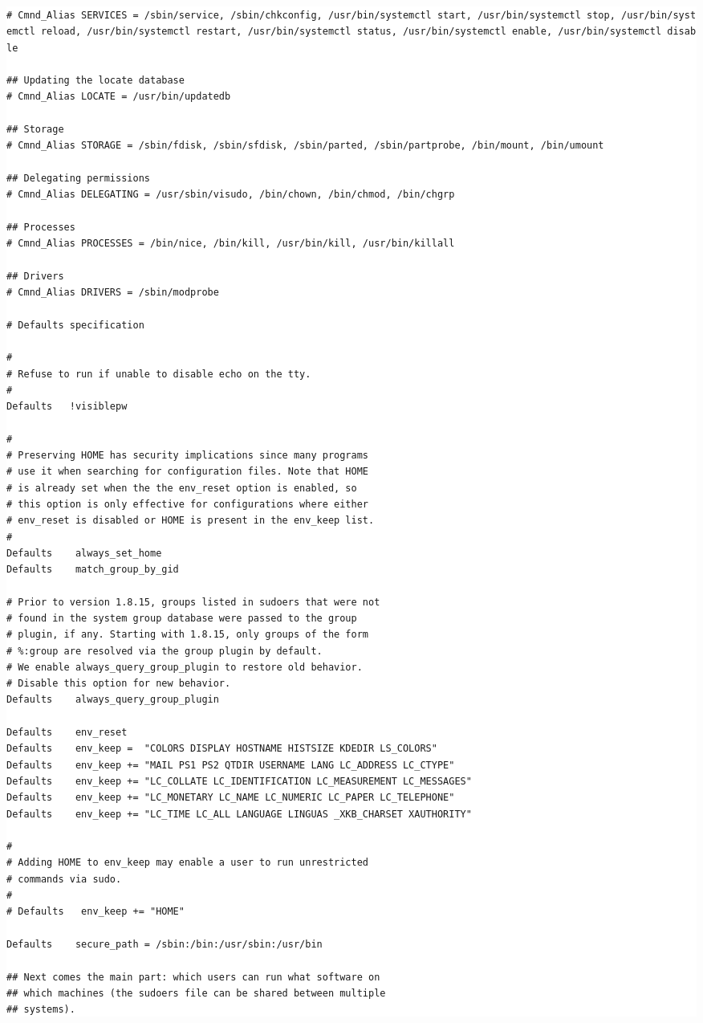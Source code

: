 ```
# Cmnd_Alias SERVICES = /sbin/service, /sbin/chkconfig, /usr/bin/systemctl start, /usr/bin/systemctl stop, /usr/bin/systemctl reload, /usr/bin/systemctl restart, /usr/bin/systemctl status, /usr/bin/systemctl enable, /usr/bin/systemctl disable

## Updating the locate database
# Cmnd_Alias LOCATE = /usr/bin/updatedb

## Storage
# Cmnd_Alias STORAGE = /sbin/fdisk, /sbin/sfdisk, /sbin/parted, /sbin/partprobe, /bin/mount, /bin/umount

## Delegating permissions
# Cmnd_Alias DELEGATING = /usr/sbin/visudo, /bin/chown, /bin/chmod, /bin/chgrp 

## Processes
# Cmnd_Alias PROCESSES = /bin/nice, /bin/kill, /usr/bin/kill, /usr/bin/killall

## Drivers
# Cmnd_Alias DRIVERS = /sbin/modprobe

# Defaults specification

#
# Refuse to run if unable to disable echo on the tty.
#
Defaults   !visiblepw

#
# Preserving HOME has security implications since many programs
# use it when searching for configuration files. Note that HOME
# is already set when the the env_reset option is enabled, so
# this option is only effective for configurations where either
# env_reset is disabled or HOME is present in the env_keep list.
#
Defaults    always_set_home
Defaults    match_group_by_gid

# Prior to version 1.8.15, groups listed in sudoers that were not
# found in the system group database were passed to the group
# plugin, if any. Starting with 1.8.15, only groups of the form
# %:group are resolved via the group plugin by default.
# We enable always_query_group_plugin to restore old behavior.
# Disable this option for new behavior.
Defaults    always_query_group_plugin

Defaults    env_reset
Defaults    env_keep =  "COLORS DISPLAY HOSTNAME HISTSIZE KDEDIR LS_COLORS"
Defaults    env_keep += "MAIL PS1 PS2 QTDIR USERNAME LANG LC_ADDRESS LC_CTYPE"
Defaults    env_keep += "LC_COLLATE LC_IDENTIFICATION LC_MEASUREMENT LC_MESSAGES"
Defaults    env_keep += "LC_MONETARY LC_NAME LC_NUMERIC LC_PAPER LC_TELEPHONE"
Defaults    env_keep += "LC_TIME LC_ALL LANGUAGE LINGUAS _XKB_CHARSET XAUTHORITY"

#
# Adding HOME to env_keep may enable a user to run unrestricted
# commands via sudo.
#
# Defaults   env_keep += "HOME"

Defaults    secure_path = /sbin:/bin:/usr/sbin:/usr/bin

## Next comes the main part: which users can run what software on 
## which machines (the sudoers file can be shared between multiple
## systems).
```